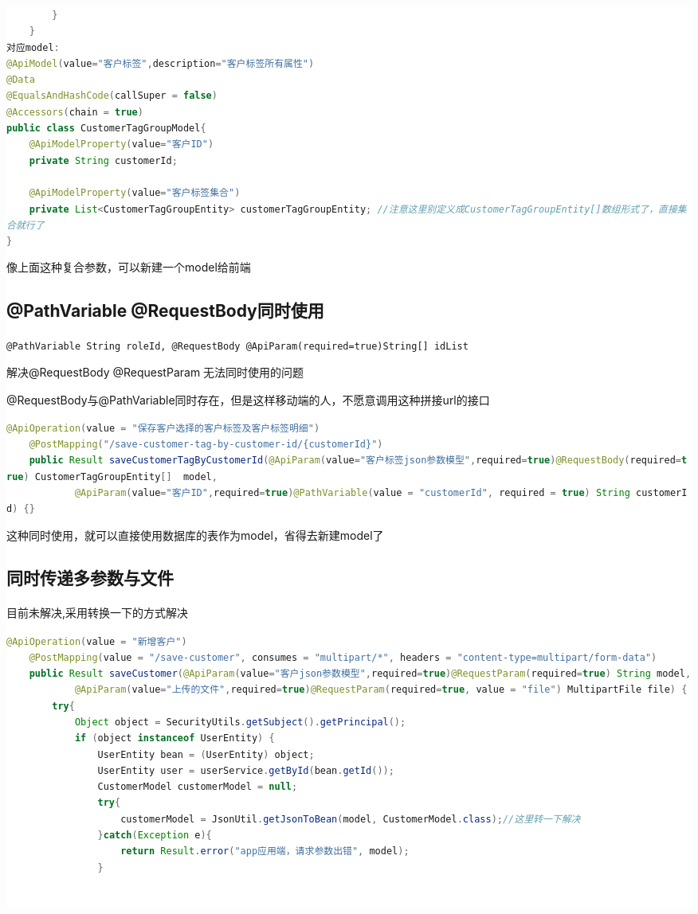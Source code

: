 ```java
		}
	}
对应model:
@ApiModel(value="客户标签",description="客户标签所有属性")
@Data
@EqualsAndHashCode(callSuper = false)
@Accessors(chain = true)
public class CustomerTagGroupModel{
	@ApiModelProperty(value="客户ID")
	private String customerId;
	
	@ApiModelProperty(value="客户标签集合")
	private List<CustomerTagGroupEntity> customerTagGroupEntity; //注意这里别定义成CustomerTagGroupEntity[]数组形式了，直接集合就行了
}
```

像上面这种复合参数，可以新建一个model给前端



## @PathVariable @RequestBody同时使用

```
@PathVariable String roleId, @RequestBody @ApiParam(required=true)String[] idList
```

解决@RequestBody  @RequestParam 无法同时使用的问题

@RequestBody与@PathVariable同时存在，但是这样移动端的人，不愿意调用这种拼接url的接口

```java
@ApiOperation(value = "保存客户选择的客户标签及客户标签明细")
	@PostMapping("/save-customer-tag-by-customer-id/{customerId}")
	public Result saveCustomerTagByCustomerId(@ApiParam(value="客户标签json参数模型",required=true)@RequestBody(required=true) CustomerTagGroupEntity[]  model,
			@ApiParam(value="客户ID",required=true)@PathVariable(value = "customerId", required = true) String customerId) {}
```

这种同时使用，就可以直接使用数据库的表作为model，省得去新建model了

## 同时传递多参数与文件

目前未解决,采用转换一下的方式解决

```java
@ApiOperation(value = "新增客户")
	@PostMapping(value = "/save-customer", consumes = "multipart/*", headers = "content-type=multipart/form-data")
	public Result saveCustomer(@ApiParam(value="客户json参数模型",required=true)@RequestParam(required=true) String model, 
			@ApiParam(value="上传的文件",required=true)@RequestParam(required=true, value = "file") MultipartFile file) {
		try{
			Object object = SecurityUtils.getSubject().getPrincipal();
			if (object instanceof UserEntity) {
				UserEntity bean = (UserEntity) object;
				UserEntity user = userService.getById(bean.getId());
				CustomerModel customerModel = null;
				try{
					customerModel = JsonUtil.getJsonToBean(model, CustomerModel.class);//这里转一下解决
				}catch(Exception e){
					return Result.error("app应用端，请求参数出错", model);
				}
				
				
```